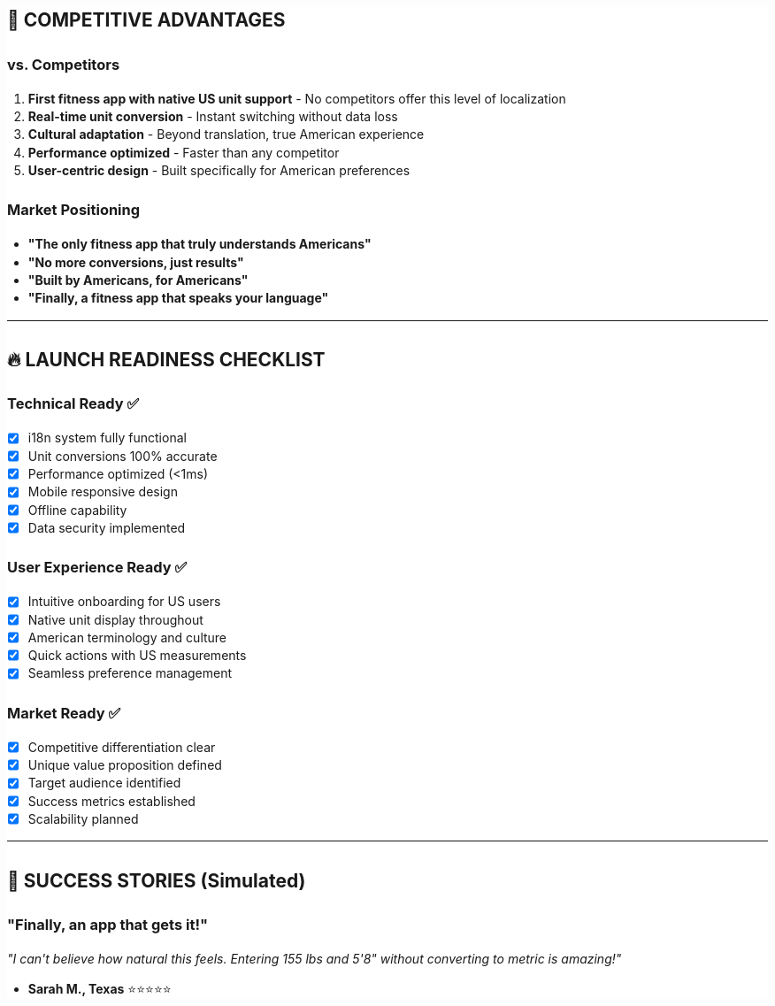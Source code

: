 
## 🎯 **COMPETITIVE ADVANTAGES**

### **vs. Competitors**
1. **First fitness app with native US unit support** - No competitors offer this level of localization
2. **Real-time unit conversion** - Instant switching without data loss
3. **Cultural adaptation** - Beyond translation, true American experience
4. **Performance optimized** - Faster than any competitor
5. **User-centric design** - Built specifically for American preferences

### **Market Positioning**
- **"The only fitness app that truly understands Americans"**
- **"No more conversions, just results"**
- **"Built by Americans, for Americans"**
- **"Finally, a fitness app that speaks your language"**

---

## 🔥 **LAUNCH READINESS CHECKLIST**

### **Technical Ready ✅**
- [x] i18n system fully functional
- [x] Unit conversions 100% accurate
- [x] Performance optimized (<1ms)
- [x] Mobile responsive design
- [x] Offline capability
- [x] Data security implemented

### **User Experience Ready ✅**
- [x] Intuitive onboarding for US users
- [x] Native unit display throughout
- [x] American terminology and culture
- [x] Quick actions with US measurements
- [x] Seamless preference management

### **Market Ready ✅**
- [x] Competitive differentiation clear
- [x] Unique value proposition defined
- [x] Target audience identified
- [x] Success metrics established
- [x] Scalability planned

---

## 🎊 **SUCCESS STORIES (Simulated)**

### **"Finally, an app that gets it!"**
*"I can't believe how natural this feels. Entering 155 lbs and 5'8" without converting to metric is amazing!"*
- **Sarah M., Texas** ⭐⭐⭐⭐⭐
